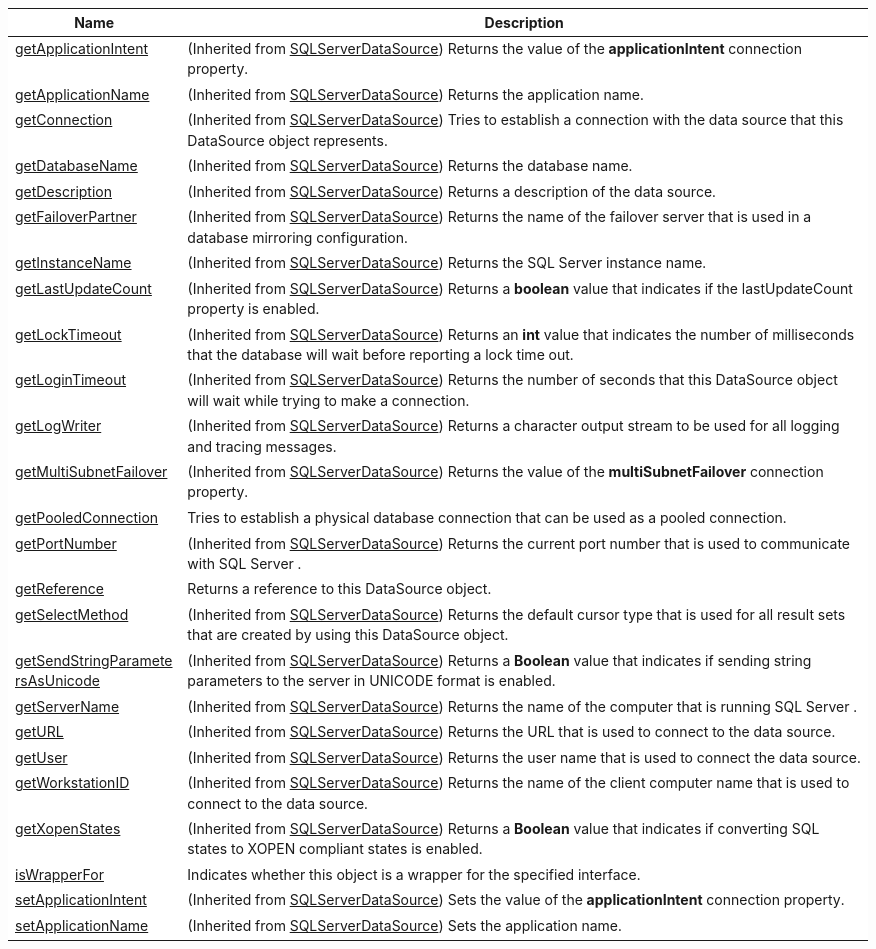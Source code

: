 |Name|Description|  
|----------|-----------------|  
|[getApplicationIntent](../content/getApplicationIntent-Method--SQLServerDataSource-.md)|(Inherited from [SQLServerDataSource](../content/SQLServerDataSource-Class.md)) Returns the value of the **applicationIntent** connection property.|  
|[getApplicationName](../content/getApplicationName-Method--SQLServerDataSource-.md)|(Inherited from [SQLServerDataSource](../content/SQLServerDataSource-Class.md)) Returns the application name.|  
|[getConnection](../content/getConnection-Method--SQLServerDataSource-.md)|(Inherited from [SQLServerDataSource](../content/SQLServerDataSource-Class.md)) Tries to establish a connection with the data source that this DataSource object represents.|  
|[getDatabaseName](../content/getDatabaseName-Method--SQLServerDataSource-.md)|(Inherited from [SQLServerDataSource](../content/SQLServerDataSource-Class.md)) Returns the database name.|  
|[getDescription](../content/getDescription-Method--SQLServerDataSource-.md)|(Inherited from [SQLServerDataSource](../content/SQLServerDataSource-Class.md)) Returns a description of the data source.|  
|[getFailoverPartner](../content/getFailoverPartner-Method--SQLServerDataSource-.md)|(Inherited from [SQLServerDataSource](../content/SQLServerDataSource-Class.md)) Returns the name of the failover server that is used in a database mirroring configuration.|  
|[getInstanceName](../content/getInstanceName-Method--SQLServerDataSource-.md)|(Inherited from [SQLServerDataSource](../content/SQLServerDataSource-Class.md)) Returns the  SQL Server  instance name.|  
|[getLastUpdateCount](../content/getLastUpdateCount-Method--SQLServerDataSource-.md)|(Inherited from [SQLServerDataSource](../content/SQLServerDataSource-Class.md)) Returns a **boolean** value that indicates if the lastUpdateCount property is enabled.|  
|[getLockTimeout](../content/getLockTimeout-Method--SQLServerDataSource-.md)|(Inherited from [SQLServerDataSource](../content/SQLServerDataSource-Class.md)) Returns an **int** value that indicates the number of milliseconds that the database will wait before reporting a lock time out.|  
|[getLoginTimeout](../content/getLoginTimeout-Method--SQLServerDataSource-.md)|(Inherited from [SQLServerDataSource](../content/SQLServerDataSource-Class.md)) Returns the number of seconds that this DataSource object will wait while trying to make a connection.|  
|[getLogWriter](../content/getLogWriter-Method--SQLServerDataSource-.md)|(Inherited from [SQLServerDataSource](../content/SQLServerDataSource-Class.md)) Returns a character output stream to be used for all logging and tracing messages.|  
|[getMultiSubnetFailover](../content/getMultiSubnetFailover-Method--SQLServerDataSource-.md)|(Inherited from [SQLServerDataSource](../content/SQLServerDataSource-Class.md)) Returns the value of the **multiSubnetFailover** connection property.|  
|[getPooledConnection](../content/getPooledConnection-Method--SQLServerConnectionPoolDataSource-.md)|Tries to establish a physical database connection that can be used as a pooled connection.|  
|[getPortNumber](../content/getPortNumber-Method--SQLServerDataSource-.md)|(Inherited from [SQLServerDataSource](../content/SQLServerDataSource-Class.md)) Returns the current port number that is used to communicate with  SQL Server .|  
|[getReference](../content/getReference-Method--SQLServerConnectionPoolDataSource-.md)|Returns a reference to this DataSource object.|  
|[getSelectMethod](../content/getSelectMethod-Method--SQLServerDataSource-.md)|(Inherited from [SQLServerDataSource](../content/SQLServerDataSource-Class.md)) Returns the default cursor type that is used for all result sets that are created by using this DataSource object.|  
|[getSendStringParametersAsUnicode](../content/getSendStringParametersAsUnicode-Method--SQLServerDataSource-.md)|(Inherited from [SQLServerDataSource](../content/SQLServerDataSource-Class.md)) Returns a **Boolean** value that indicates if sending string parameters to the server in UNICODE format is enabled.|  
|[getServerName](../content/getServerName-Method--SQLServerDataSource-.md)|(Inherited from [SQLServerDataSource](../content/SQLServerDataSource-Class.md)) Returns the name of the computer that is running  SQL Server .|  
|[getURL](../content/getURL-Method--SQLServerDataSource-.md)|(Inherited from [SQLServerDataSource](../content/SQLServerDataSource-Class.md)) Returns the URL that is used to connect to the data source.|  
|[getUser](../content/getUser-Method--SQLServerDataSource-.md)|(Inherited from [SQLServerDataSource](../content/SQLServerDataSource-Class.md)) Returns the user name that is used to connect the data source.|  
|[getWorkstationID](../content/getWorkstationID-Method--SQLServerDataSource-.md)|(Inherited from [SQLServerDataSource](../content/SQLServerDataSource-Class.md)) Returns the name of the client computer name that is used to connect to the data source.|  
|[getXopenStates](../content/getXopenStates-Method--SQLServerDataSource-.md)|(Inherited from [SQLServerDataSource](../content/SQLServerDataSource-Class.md)) Returns a **Boolean** value that indicates if converting SQL states to XOPEN compliant states is enabled.|  
|[isWrapperFor](../content/isWrapperFor-Method--SQLServerConnectionPoolDataSource-.md)|Indicates whether this object is a wrapper for the specified interface.|  
|[setApplicationIntent](../content/setApplicationIntent-Method--SQLServerDataSource-.md)|(Inherited from [SQLServerDataSource](../content/SQLServerDataSource-Class.md)) Sets the value of the **applicationIntent** connection property.|  
|[setApplicationName](../content/setApplicationName-Method--SQLServerDataSource-.md)|(Inherited from [SQLServerDataSource](../content/SQLServerDataSource-Class.md)) Sets the application name.|  